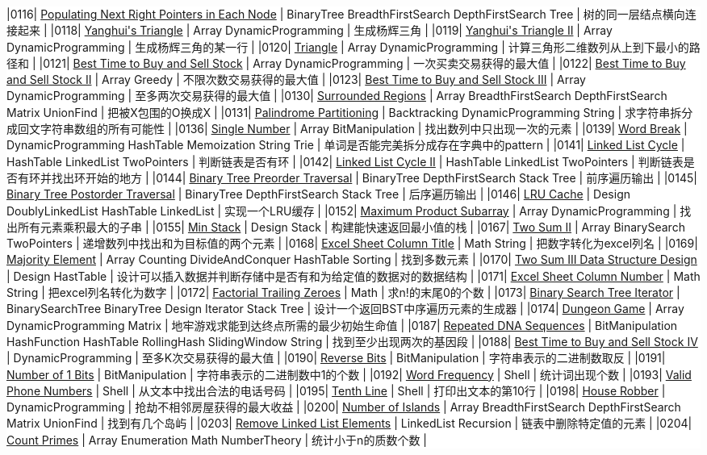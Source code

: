 |0116| [Populating Next Right Pointers in Each Node](https://github.com/ZhengjunHUO/leetcode/tree/main/0116_Populating_Next_Right_Pointers_in_Each_Node) | BinaryTree  BreadthFirstSearch  DepthFirstSearch  Tree | 树的同一层结点横向连接起来 |
|0118| [Yanghui's Triangle](https://github.com/ZhengjunHUO/leetcode/tree/main/0118_Yanghui_Triangle) | Array  DynamicProgramming | 生成杨辉三角 |
|0119| [Yanghui's Triangle II](https://github.com/ZhengjunHUO/leetcode/tree/main/0119_Yanghui_Triangle_II) | Array  DynamicProgramming | 生成杨辉三角的某一行 |
|0120| [Triangle](https://github.com/ZhengjunHUO/leetcode/tree/main/0120_Triangle) | Array  DynamicProgramming | 计算三角形二维数列从上到下最小的路径和 |
|0121| [Best Time to Buy and Sell Stock](https://github.com/ZhengjunHUO/leetcode/tree/main/0121_Best_Time_to_Buy_and_Sell_Stock) | Array  DynamicProgramming | 一次买卖交易获得的最大值 |
|0122| [Best Time to Buy and Sell Stock II](https://github.com/ZhengjunHUO/leetcode/tree/main/0122_Best_Time_to_Buy_and_Sell_Stock_II) | Array  Greedy | 不限次数交易获得的最大值 |
|0123| [Best Time to Buy and Sell Stock III](https://github.com/ZhengjunHUO/leetcode/tree/main/0123_Best_Time_to_Buy_and_Sell_Stock_III) | Array  DynamicProgramming | 至多两次交易获得的最大值 |
|0130| [Surrounded Regions](https://github.com/ZhengjunHUO/leetcode/tree/main/0130_Surrounded_Regions) | Array  BreadthFirstSearch  DepthFirstSearch  Matrix  UnionFind | 把被X包围的O换成X |
|0131| [Palindrome Partitioning](https://github.com/ZhengjunHUO/leetcode/tree/main/0131_Palindrome_Partitioning) | Backtracking  DynamicProgramming  String | 求字符串拆分成回文字符串数组的所有可能性 |
|0136| [Single Number](https://github.com/ZhengjunHUO/leetcode/tree/main/0136_Single_Number) | Array  BitManipulation | 找出数列中只出现一次的元素 |
|0139| [Word Break](https://github.com/ZhengjunHUO/leetcode/tree/main/0139_Word_Break) | DynamicProgramming  HashTable  Memoization  String  Trie | 单词是否能完美拆分成存在字典中的pattern |
|0141| [Linked List Cycle](https://github.com/ZhengjunHUO/leetcode/tree/main/0141_Linked_List_Cycle) | HashTable  LinkedList  TwoPointers | 判断链表是否有环 |
|0142| [Linked List Cycle II](https://github.com/ZhengjunHUO/leetcode/tree/main/0142_Linked_List_Cycle_II) | HashTable  LinkedList  TwoPointers | 判断链表是否有环并找出环开始的地方 |
|0144| [Binary Tree Preorder Traversal](https://github.com/ZhengjunHUO/leetcode/tree/main/0144_Binary_Tree_Preorder_Traversal) | BinaryTree  DepthFirstSearch  Stack  Tree | 前序遍历输出 |
|0145| [Binary Tree Postorder Traversal](https://github.com/ZhengjunHUO/leetcode/tree/main/0145_Binary_Tree_Postorder_Traversal) | BinaryTree  DepthFirstSearch  Stack  Tree | 后序遍历输出 |
|0146| [LRU Cache](https://github.com/ZhengjunHUO/leetcode/tree/main/0146_LRU_Cache) | Design  DoublyLinkedList  HashTable  LinkedList | 实现一个LRU缓存 |
|0152| [Maximum Product Subarray](https://github.com/ZhengjunHUO/leetcode/tree/main/0152_Maximum_Product_Subarray) | Array  DynamicProgramming | 找出所有元素乘积最大的子串 |
|0155| [Min Stack](https://github.com/ZhengjunHUO/leetcode/tree/main/0155_Min_Stack) | Design  Stack | 构建能快速返回最小值的栈 |
|0167| [Two Sum II](https://github.com/ZhengjunHUO/leetcode/tree/main/0167_Two_Sum_II) | Array  BinarySearch  TwoPointers | 递增数列中找出和为目标值的两个元素 |
|0168| [Excel Sheet Column Title](https://github.com/ZhengjunHUO/leetcode/tree/main/0168_Excel_Sheet_Column_Title) | Math  String | 把数字转化为excel列名 |
|0169| [Majority Element](https://github.com/ZhengjunHUO/leetcode/tree/main/0169_Majority_Element) | Array  Counting  DivideAndConquer  HashTable  Sorting | 找到多数元素 |
|0170| [Two Sum III Data Structure Design](https://github.com/ZhengjunHUO/leetcode/tree/main/0170_Two_Sum_III_Data_Structure_Design) | Design  HastTable | 设计可以插入数据并判断存储中是否有和为给定值的数据对的数据结构 |
|0171| [Excel Sheet Column Number](https://github.com/ZhengjunHUO/leetcode/tree/main/0171_Excel_Sheet_Column_Number) | Math  String | 把excel列名转化为数字 |
|0172| [Factorial Trailing Zeroes](https://github.com/ZhengjunHUO/leetcode/tree/main/0172_Factorial_Trailing_Zeroes) | Math | 求n!的末尾0的个数 |
|0173| [Binary Search Tree Iterator](https://github.com/ZhengjunHUO/leetcode/tree/main/0173_Binary_Search_Tree_Iterator) | BinarySearchTree  BinaryTree  Design  Iterator  Stack  Tree | 设计一个返回BST中序遍历元素的生成器 |
|0174| [Dungeon Game](https://github.com/ZhengjunHUO/leetcode/tree/main/0174_Dungeon_Game) | Array  DynamicProgramming  Matrix | 地牢游戏求能到达终点所需的最少初始生命值 |
|0187| [Repeated DNA Sequences](https://github.com/ZhengjunHUO/leetcode/tree/main/0187_Repeated_DNA_Sequences) | BitManipulation  HashFunction  HashTable  RollingHash  SlidingWindow  String | 找到至少出现两次的基因段 |
|0188| [Best Time to Buy and Sell Stock IV](https://github.com/ZhengjunHUO/leetcode/tree/main/0188_Best_Time_to_Buy_and_Sell_Stock_IV) | DynamicProgramming | 至多K次交易获得的最大值 |
|0190| [Reverse Bits](https://github.com/ZhengjunHUO/leetcode/tree/main/0190_Reverse_Bits) | BitManipulation | 字符串表示的二进制数取反 |
|0191| [Number of 1 Bits](https://github.com/ZhengjunHUO/leetcode/tree/main/0191_Number_of_1_Bits) | BitManipulation | 字符串表示的二进制数中1的个数 |
|0192| [Word Frequency](https://github.com/ZhengjunHUO/leetcode/tree/main/0192_Word_Frequency) | Shell | 统计词出现个数 |
|0193| [Valid Phone Numbers](https://github.com/ZhengjunHUO/leetcode/tree/main/0193_Valid_Phone_Numbers) | Shell | 从文本中找出合法的电话号码 |
|0195| [Tenth Line](https://github.com/ZhengjunHUO/leetcode/tree/main/0195_Tenth_Line) | Shell | 打印出文本的第10行 |
|0198| [House Robber](https://github.com/ZhengjunHUO/leetcode/tree/main/0198_House_Robber) | DynamicProgramming | 抢劫不相邻房屋获得的最大收益 |
|0200| [Number of Islands](https://github.com/ZhengjunHUO/leetcode/tree/main/0200_Number_of_Islands) | Array  BreadthFirstSearch  DepthFirstSearch  Matrix  UnionFind | 找到有几个岛屿 |
|0203| [Remove Linked List Elements](https://github.com/ZhengjunHUO/leetcode/tree/main/0203_Remove_Linked_List_Elements) | LinkedList  Recursion | 链表中删除特定值的元素 |
|0204| [Count Primes](https://github.com/ZhengjunHUO/leetcode/tree/main/0204_Count_Primes) | Array  Enumeration  Math  NumberTheory | 统计小于n的质数个数 |